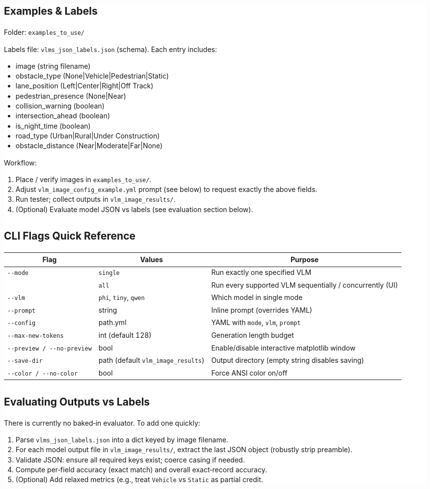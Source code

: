 ## Examples & Labels
Folder: `examples_to_use/`

Labels file: `vlms_json_labels.json` (schema). Each entry includes:
- image (string filename)
- obstacle_type (None|Vehicle|Pedestrian|Static)
- lane_position (Left|Center|Right|Off Track)
- pedestrian_presence (None|Near)
- collision_warning (boolean)
- intersection_ahead (boolean)
- is_night_time (boolean)
- road_type (Urban|Rural|Under Construction)
- obstacle_distance (Near|Moderate|Far|None)

Workflow:
1. Place / verify images in `examples_to_use/`.
2. Adjust `vlm_image_config_example.yml` prompt (see below) to request exactly the above fields.
3. Run tester; collect outputs in `vlm_image_results/`.
4. (Optional) Evaluate model JSON vs labels (see evaluation section below).



## CLI Flags Quick Reference

| Flag | Values | Purpose |
|------|--------|---------|
| `--mode` | `single` | Run exactly one specified VLM |
|        | `all` | Run every supported VLM sequentially / concurrently (UI) |
| `--vlm` | `phi`, `tiny`, `qwen` | Which model in single mode |
| `--prompt` | string | Inline prompt (overrides YAML) |
| `--config` | path.yml | YAML with `mode`, `vlm`, `prompt` |
| `--max-new-tokens` | int (default 128) | Generation length budget |
| `--preview / --no-preview` | bool | Enable/disable interactive matplotlib window |
| `--save-dir` | path (default `vlm_image_results`) | Output directory (empty string disables saving) |
| `--color / --no-color` | bool | Force ANSI color on/off |

## Evaluating Outputs vs Labels
There is currently no baked‑in evaluator. To add one quickly:
1. Parse `vlms_json_labels.json` into a dict keyed by image filename.
2. For each model output file in `vlm_image_results/`, extract the last JSON object (robustly strip preamble).
3. Validate JSON: ensure all required keys exist; coerce casing if needed.
4. Compute per‑field accuracy (exact match) and overall exact‑record accuracy.
5. (Optional) Add relaxed metrics (e.g., treat `Vehicle` vs `Static` as partial credit.
